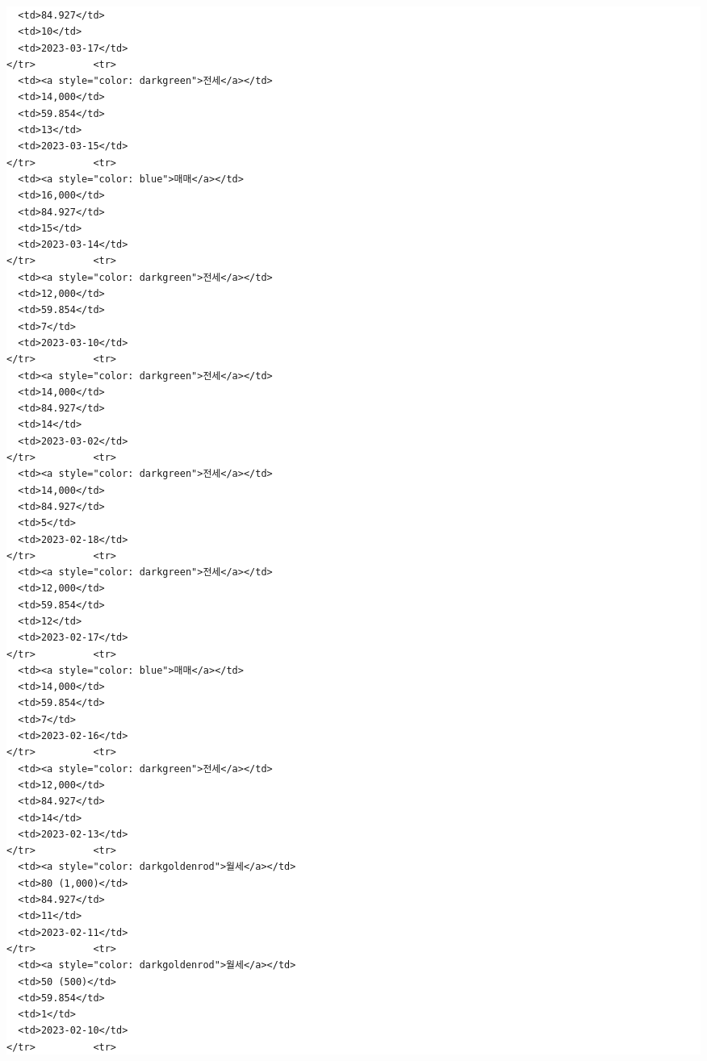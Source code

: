       <td>84.927</td>
      <td>10</td>
      <td>2023-03-17</td>
    </tr>          <tr>
      <td><a style="color: darkgreen">전세</a></td>
      <td>14,000</td>
      <td>59.854</td>
      <td>13</td>
      <td>2023-03-15</td>
    </tr>          <tr>
      <td><a style="color: blue">매매</a></td>
      <td>16,000</td>
      <td>84.927</td>
      <td>15</td>
      <td>2023-03-14</td>
    </tr>          <tr>
      <td><a style="color: darkgreen">전세</a></td>
      <td>12,000</td>
      <td>59.854</td>
      <td>7</td>
      <td>2023-03-10</td>
    </tr>          <tr>
      <td><a style="color: darkgreen">전세</a></td>
      <td>14,000</td>
      <td>84.927</td>
      <td>14</td>
      <td>2023-03-02</td>
    </tr>          <tr>
      <td><a style="color: darkgreen">전세</a></td>
      <td>14,000</td>
      <td>84.927</td>
      <td>5</td>
      <td>2023-02-18</td>
    </tr>          <tr>
      <td><a style="color: darkgreen">전세</a></td>
      <td>12,000</td>
      <td>59.854</td>
      <td>12</td>
      <td>2023-02-17</td>
    </tr>          <tr>
      <td><a style="color: blue">매매</a></td>
      <td>14,000</td>
      <td>59.854</td>
      <td>7</td>
      <td>2023-02-16</td>
    </tr>          <tr>
      <td><a style="color: darkgreen">전세</a></td>
      <td>12,000</td>
      <td>84.927</td>
      <td>14</td>
      <td>2023-02-13</td>
    </tr>          <tr>
      <td><a style="color: darkgoldenrod">월세</a></td>
      <td>80 (1,000)</td>
      <td>84.927</td>
      <td>11</td>
      <td>2023-02-11</td>
    </tr>          <tr>
      <td><a style="color: darkgoldenrod">월세</a></td>
      <td>50 (500)</td>
      <td>59.854</td>
      <td>1</td>
      <td>2023-02-10</td>
    </tr>          <tr>